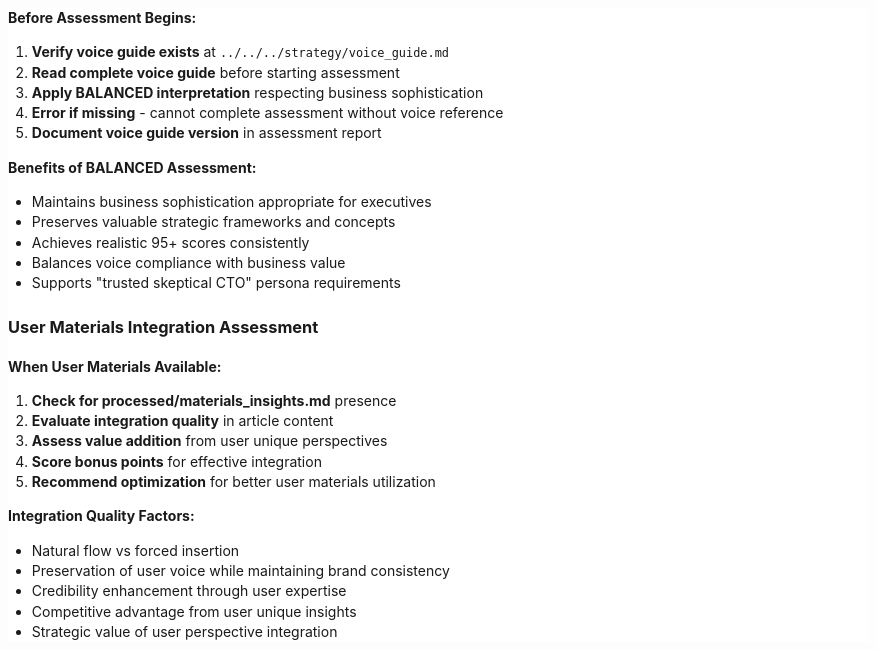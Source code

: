 **Before Assessment Begins:**
1. **Verify voice guide exists** at `../../../strategy/voice_guide.md`
2. **Read complete voice guide** before starting assessment
3. **Apply BALANCED interpretation** respecting business sophistication
4. **Error if missing** - cannot complete assessment without voice reference
5. **Document voice guide version** in assessment report

**Benefits of BALANCED Assessment:**
- Maintains business sophistication appropriate for executives
- Preserves valuable strategic frameworks and concepts
- Achieves realistic 95+ scores consistently
- Balances voice compliance with business value
- Supports "trusted skeptical CTO" persona requirements

### User Materials Integration Assessment

**When User Materials Available:**
1. **Check for processed/materials_insights.md** presence
2. **Evaluate integration quality** in article content
3. **Assess value addition** from user unique perspectives
4. **Score bonus points** for effective integration
5. **Recommend optimization** for better user materials utilization

**Integration Quality Factors:**
- Natural flow vs forced insertion
- Preservation of user voice while maintaining brand consistency
- Credibility enhancement through user expertise
- Competitive advantage from user unique insights
- Strategic value of user perspective integration